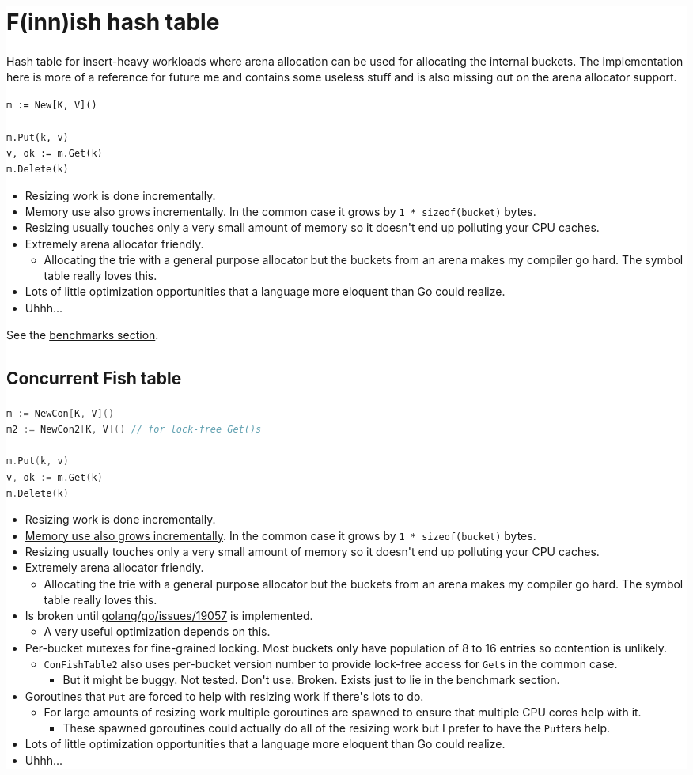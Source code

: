# F(inn)ish hash table

Hash table for insert-heavy workloads where arena allocation can be used for allocating the internal buckets. The implementation here is more of a reference for future me and contains some useless stuff and is also missing out on the arena allocator support.

```golang 
m := New[K, V]()

m.Put(k, v)
v, ok := m.Get(k)
m.Delete(k)
```

* Resizing work is done incrementally.
* [Memory use also grows incrementally](#memory). In the common case it grows by `1 * sizeof(bucket)` bytes.
* Resizing usually touches only a very small amount of memory so it doesn't end up polluting your CPU caches.
* Extremely arena allocator friendly.
    * Allocating the trie with a general purpose allocator but the buckets from an arena makes my compiler go hard. The symbol table really loves this.
* Lots of little optimization opportunities that a language more eloquent than Go could realize.
* Uhhh...

See the [benchmarks section](#benchmarks).

## Concurrent Fish table

```go
m := NewCon[K, V]()
m2 := NewCon2[K, V]() // for lock-free Get()s

m.Put(k, v)
v, ok := m.Get(k)
m.Delete(k)
```

* Resizing work is done incrementally.
* [Memory use also grows incrementally](#memory). In the common case it grows by `1 * sizeof(bucket)` bytes.
* Resizing usually touches only a very small amount of memory so it doesn't end up polluting your CPU caches.
* Extremely arena allocator friendly.
    * Allocating the trie with a general purpose allocator but the buckets from an arena makes my compiler go hard. The symbol table really loves this.
* Is broken until [golang/go/issues/19057](https://github.com/golang/go/issues/19057) is implemented.
    * A very useful optimization depends on this.
* Per-bucket mutexes for fine-grained locking. Most buckets only have population of 8 to 16 entries so contention is unlikely.
    * `ConFishTable2` also uses per-bucket version number to provide lock-free access for `Get`s in the common case.
        * But it might be buggy. Not tested. Don't use. Broken. Exists just to lie in the benchmark section.
* Goroutines that `Put` are forced to help with resizing work if there's lots to do.
    * For large amounts of resizing work multiple goroutines are spawned to ensure that multiple CPU cores help with it.
        * These spawned goroutines could actually do all of the resizing work but I prefer to have the `Put`ters help.
* Lots of little optimization opportunities that a language more eloquent than Go could realize.
* Uhhh...
